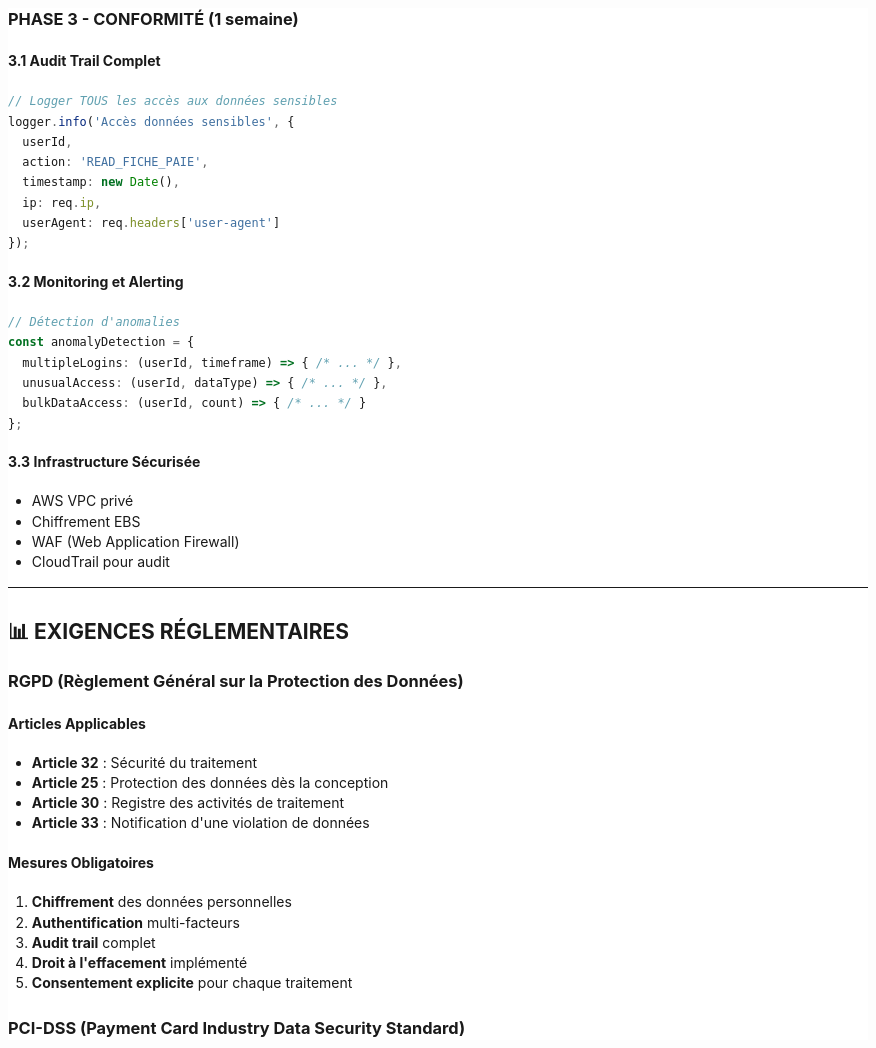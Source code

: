 ### **PHASE 3 - CONFORMITÉ (1 semaine)**

#### 3.1 Audit Trail Complet
```typescript
// Logger TOUS les accès aux données sensibles
logger.info('Accès données sensibles', {
  userId,
  action: 'READ_FICHE_PAIE',
  timestamp: new Date(),
  ip: req.ip,
  userAgent: req.headers['user-agent']
});
```

#### 3.2 Monitoring et Alerting
```typescript
// Détection d'anomalies
const anomalyDetection = {
  multipleLogins: (userId, timeframe) => { /* ... */ },
  unusualAccess: (userId, dataType) => { /* ... */ },
  bulkDataAccess: (userId, count) => { /* ... */ }
};
```

#### 3.3 Infrastructure Sécurisée
- AWS VPC privé
- Chiffrement EBS
- WAF (Web Application Firewall)
- CloudTrail pour audit

---

## 📊 **EXIGENCES RÉGLEMENTAIRES**

### **RGPD (Règlement Général sur la Protection des Données)**

#### Articles Applicables
- **Article 32** : Sécurité du traitement
- **Article 25** : Protection des données dès la conception
- **Article 30** : Registre des activités de traitement
- **Article 33** : Notification d'une violation de données

#### Mesures Obligatoires
1. **Chiffrement** des données personnelles
2. **Authentification** multi-facteurs
3. **Audit trail** complet
4. **Droit à l'effacement** implémenté
5. **Consentement explicite** pour chaque traitement

### **PCI-DSS (Payment Card Industry Data Security Standard)**
